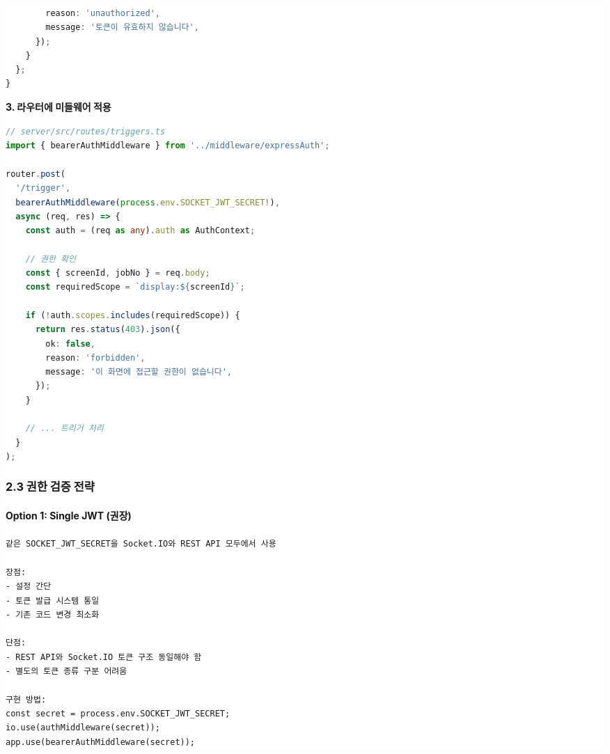 ```typescript
        reason: 'unauthorized',
        message: '토큰이 유효하지 않습니다',
      });
    }
  };
}
```

**3. 라우터에 미들웨어 적용**
```typescript
// server/src/routes/triggers.ts
import { bearerAuthMiddleware } from '../middleware/expressAuth';

router.post(
  '/trigger',
  bearerAuthMiddleware(process.env.SOCKET_JWT_SECRET!),
  async (req, res) => {
    const auth = (req as any).auth as AuthContext;

    // 권한 확인
    const { screenId, jobNo } = req.body;
    const requiredScope = `display:${screenId}`;

    if (!auth.scopes.includes(requiredScope)) {
      return res.status(403).json({
        ok: false,
        reason: 'forbidden',
        message: '이 화면에 접근할 권한이 없습니다',
      });
    }

    // ... 트리거 처리
  }
);
```

### 2.3 권한 검증 전략

#### Option 1: Single JWT (권장)
```
같은 SOCKET_JWT_SECRET을 Socket.IO와 REST API 모두에서 사용

장점:
- 설정 간단
- 토큰 발급 시스템 통일
- 기존 코드 변경 최소화

단점:
- REST API와 Socket.IO 토큰 구조 동일해야 함
- 별도의 토큰 종류 구분 어려움

구현 방법:
const secret = process.env.SOCKET_JWT_SECRET;
io.use(authMiddleware(secret));
app.use(bearerAuthMiddleware(secret));
```

